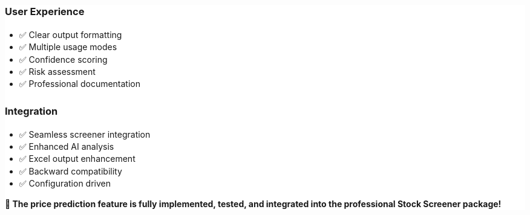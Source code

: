 ### User Experience  
- ✅ Clear output formatting
- ✅ Multiple usage modes
- ✅ Confidence scoring
- ✅ Risk assessment
- ✅ Professional documentation

### Integration
- ✅ Seamless screener integration
- ✅ Enhanced AI analysis
- ✅ Excel output enhancement
- ✅ Backward compatibility
- ✅ Configuration driven

**🎉 The price prediction feature is fully implemented, tested, and integrated into the professional Stock Screener package!**
